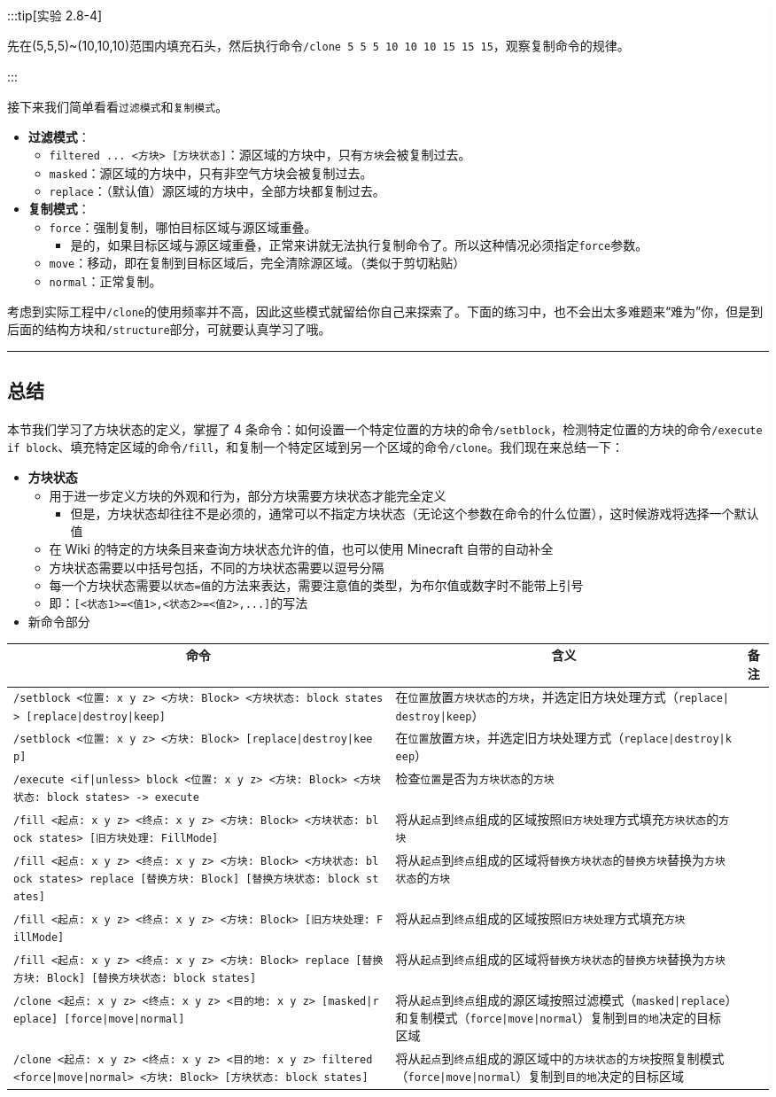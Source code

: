 :::tip[实验 2.8-4]

先在(5,5,5)\~(10,10,10)范围内填充石头，然后执行命令`/clone 5 5 5 10 10 10 15 15 15`，观察复制命令的规律。

:::

接下来我们简单看看`过滤模式`和`复制模式`。

- **过滤模式**：
  - `filtered ... <方块> [方块状态]`：源区域的方块中，只有`方块`会被复制过去。
  - `masked`：源区域的方块中，只有非空气方块会被复制过去。
  - `replace`：（默认值）源区域的方块中，全部方块都复制过去。
- **复制模式**：
  - `force`：强制复制，哪怕目标区域与源区域重叠。
    - 是的，如果目标区域与源区域重叠，正常来讲就无法执行复制命令了。所以这种情况必须指定`force`参数。
  - `move`：移动，即在复制到目标区域后，完全清除源区域。（类似于剪切粘贴）
  - `normal`：正常复制。

考虑到实际工程中`/clone`的使用频率并不高，因此这些模式就留给你自己来探索了。下面的练习中，也不会出太多难题来“难为”你，但是到后面的结构方块和`/structure`部分，可就要认真学习了哦。

---

## 总结

本节我们学习了方块状态的定义，掌握了 4 条命令：如何设置一个特定位置的方块的命令`/setblock`，检测特定位置的方块的命令`/execute if block`、填充特定区域的命令`/fill`，和复制一个特定区域到另一个区域的命令`/clone`。我们现在来总结一下：

- **方块状态**
  - 用于进一步定义方块的外观和行为，部分方块需要方块状态才能完全定义
    - 但是，方块状态却往往不是必须的，通常可以不指定方块状态（无论这个参数在命令的什么位置），这时候游戏将选择一个默认值
  - 在 Wiki 的特定的方块条目来查询方块状态允许的值，也可以使用 Minecraft 自带的自动补全
  - 方块状态需要以中括号包括，不同的方块状态需要以逗号分隔
  - 每一个方块状态需要以`状态=值`的方法来表达，需要注意值的类型，为布尔值或数字时不能带上引号
  - 即：`[<状态1>=<值1>,<状态2>=<值2>,...]`的写法
- 新命令部分

| 命令 | 含义 | 备注 |
| --- | --- | --- |
| `/setblock <位置: x y z> <方块: Block> <方块状态: block states> [replace\|destroy\|keep]` | 在`位置`放置`方块状态`的`方块`，并选定旧方块处理方式（`replace\|destroy\|keep`） | |
| `/setblock <位置: x y z> <方块: Block> [replace\|destroy\|keep]` | 在`位置`放置`方块`，并选定旧方块处理方式（`replace\|destroy\|keep`） | |
| `/execute <if\|unless> block <位置: x y z> <方块: Block> <方块状态: block states> -> execute` | 检查`位置`是否为`方块状态`的`方块` | |
| `/fill <起点: x y z> <终点: x y z> <方块: Block> <方块状态: block states> [旧方块处理: FillMode]` | 将从`起点`到`终点`组成的区域按照`旧方块处理`方式填充`方块状态`的`方块` | |
| `/fill <起点: x y z> <终点: x y z> <方块: Block> <方块状态: block states> replace [替换方块: Block] [替换方块状态: block states]` | 将从`起点`到`终点`组成的区域将`替换方块状态`的`替换方块`替换为`方块状态`的`方块` | |
| `/fill <起点: x y z> <终点: x y z> <方块: Block> [旧方块处理: FillMode]` | 将从`起点`到`终点`组成的区域按照`旧方块处理`方式填充`方块` | |
| `/fill <起点: x y z> <终点: x y z> <方块: Block> replace [替换方块: Block] [替换方块状态: block states]` | 将从`起点`到`终点`组成的区域将`替换方块状态`的`替换方块`替换为`方块` | |
| `/clone <起点: x y z> <终点: x y z> <目的地: x y z> [masked\|replace] [force\|move\|normal]` | 将从`起点`到`终点`组成的源区域按照过滤模式（`masked\|replace`）和复制模式（`force\|move\|normal`）复制到`目的地`决定的目标区域 | |
| `/clone <起点: x y z> <终点: x y z> <目的地: x y z> filtered <force\|move\|normal> <方块: Block> [方块状态: block states]` | 将从`起点`到`终点`组成的源区域中的`方块状态`的`方块`按照复制模式（`force\|move\|normal`）复制到`目的地`决定的目标区域 | |
